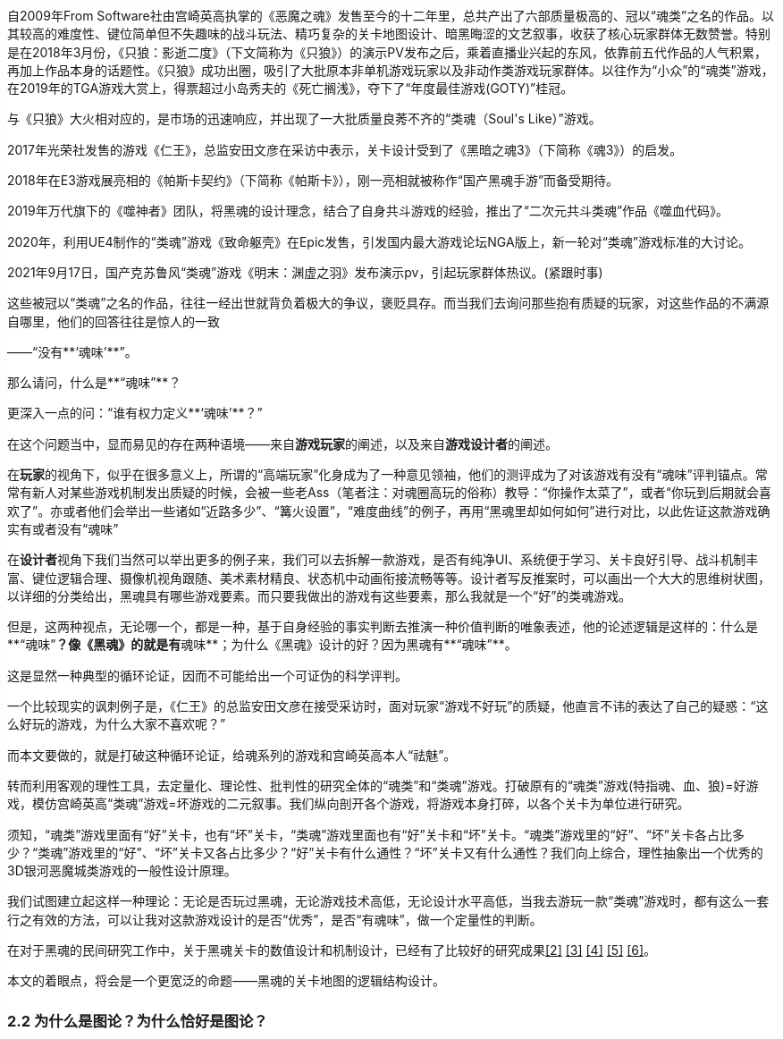 自2009年From Software社由宫崎英高执掌的《恶魔之魂》发售至今的十二年里，总共产出了六部质量极高的、冠以“魂类”之名的作品。以其较高的难度性、键位简单但不失趣味的战斗玩法、精巧复杂的关卡地图设计、暗黑晦涩的文艺叙事，收获了核心玩家群体无数赞誉。特别是在2018年3月份，《只狼：影逝二度》（下文简称为《只狼》）的演示PV发布之后，乘着直播业兴起的东风，依靠前五代作品的人气积累，再加上作品本身的话题性。《只狼》成功出圈，吸引了大批原本非单机游戏玩家以及非动作类游戏玩家群体。以往作为“小众”的“魂类”游戏，在2019年的TGA游戏大赏上，得票超过小岛秀夫的《死亡搁浅》，夺下了“年度最佳游戏(GOTY)”桂冠。

与《只狼》大火相对应的，是市场的迅速响应，并出现了一大批质量良莠不齐的“类魂（Soul's Like）”游戏。

2017年光荣社发售的游戏《仁王》，总监安田文彦在采访中表示，关卡设计受到了《黑暗之魂3》（下简称《魂3》）的启发。

2018年在E3游戏展亮相的《帕斯卡契约》（下简称《帕斯卡》），刚一亮相就被称作“国产黑魂手游”而备受期待。

2019年万代旗下的《噬神者》团队，将黑魂的设计理念，结合了自身共斗游戏的经验，推出了“二次元共斗类魂”作品《噬血代码》。

2020年，利用UE4制作的“类魂”游戏《致命躯壳》在Epic发售，引发国内最大游戏论坛NGA版上，新一轮对“类魂”游戏标准的大讨论。

2021年9月17日，国产克苏鲁风“类魂”游戏《明末：渊虚之羽》发布演示pv，引起玩家群体热议。(紧跟时事)

这些被冠以“类魂”之名的作品，往往一经出世就背负着极大的争议，褒贬具存。而当我们去询问那些抱有质疑的玩家，对这些作品的不满源自哪里，他们的回答往往是惊人的一致

——“没有**‘魂味’**”。

那么请问，什么是**“魂味”**？

更深入一点的问：“谁有权力定义**‘魂味’**？”

在这个问题当中，显而易见的存在两种语境——来自**游戏玩家**的阐述，以及来自**游戏设计者**的阐述。

在**玩家**的视角下，似乎在很多意义上，所谓的“高端玩家”化身成为了一种意见领袖，他们的测评成为了对该游戏有没有“魂味”评判锚点。常常有新人对某些游戏机制发出质疑的时候，会被一些老Ass（笔者注：对魂圈高玩的俗称）教导：“你操作太菜了”，或者“你玩到后期就会喜欢了”。亦或者他们会举出一些诸如“近路多少”、“篝火设置”，“难度曲线”的例子，再用“黑魂里却如何如何”进行对比，以此佐证这款游戏确实有或者没有“魂味”

在**设计者**视角下我们当然可以举出更多的例子来，我们可以去拆解一款游戏，是否有纯净UI、系统便于学习、关卡良好引导、战斗机制丰富、键位逻辑合理、摄像机视角跟随、美术素材精良、状态机中动画衔接流畅等等。设计者写反推案时，可以画出一个大大的思维树状图，以详细的分类给出，黑魂具有哪些游戏要素。而只要我做出的游戏有这些要素，那么我就是一个“好”的类魂游戏。

但是，这两种视点，无论哪一个，都是一种，基于自身经验的事实判断去推演一种价值判断的唯象表述，他的论述逻辑是这样的：什么是**“魂味”**？像《黑魂》的就是有**魂味**；为什么《黑魂》设计的好？因为黑魂有**“魂味”**。

这是显然一种典型的循环论证，因而不可能给出一个可证伪的科学评判。

一个比较现实的讽刺例子是，《仁王》的总监安田文彦在接受采访时，面对玩家“游戏不好玩”的质疑，他直言不讳的表达了自己的疑惑：“这么好玩的游戏，为什么大家不喜欢呢？”

而本文要做的，就是打破这种循环论证，给魂系列的游戏和宫崎英高本人“祛魅”。

转而利用客观的理性工具，去定量化、理论性、批判性的研究全体的“魂类”和“类魂”游戏。打破原有的“魂类”游戏(特指魂、血、狼)=好游戏，模仿宫崎英高“类魂”游戏=坏游戏的二元叙事。我们纵向剖开各个游戏，将游戏本身打碎，以各个关卡为单位进行研究。

须知，“魂类”游戏里面有“好”关卡，也有“坏”关卡，“类魂”游戏里面也有“好”关卡和“坏”关卡。“魂类”游戏里的“好”、“坏”关卡各占比多少？“类魂”游戏里的“好”、“坏”关卡又各占比多少？“好”关卡有什么通性？“坏”关卡又有什么通性？我们向上综合，理性抽象出一个优秀的3D银河恶魔城类游戏的一般性设计原理。

我们试图建立起这样一种理论：无论是否玩过黑魂，无论游戏技术高低，无论设计水平高低，当我去游玩一款“类魂”游戏时，都有这么一套行之有效的方法，可以让我对这款游戏设计的是否“优秀”，是否“有魂味”，做一个定量性的判断。

在对于黑魂的民间研究工作中，关于黑魂关卡的数值设计和机制设计，已经有了比较好的研究成果[\[2\]](https://zhuanlan.zhihu.com/p/86251818) [\[3\]](https://zhuanlan.zhihu.com/p/54492745) [\[4\]](https://zhuanlan.zhihu.com/p/33679462) [\[5\]](https://link.zhihu.com/?target=https%3A//gameinstitute.qq.com/community/detail/110731) [\[6\]](https://link.zhihu.com/?target=http%3A//gamestudies.org/1501/articles/vella/)。

本文的着眼点，将会是一个更宽泛的命题——黑魂的关卡地图的逻辑结构设计。

### 2.2 为什么是图论？为什么恰好是图论？
